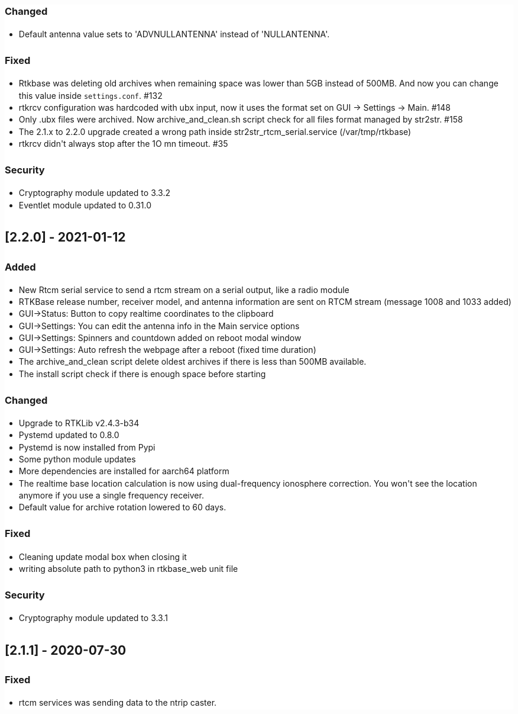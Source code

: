 ### Changed
- Default antenna value sets to 'ADVNULLANTENNA' instead of 'NULLANTENNA'.

### Fixed
- Rtkbase was deleting old archives when remaining space was lower than 5GB instead of 500MB. And now you can change this value inside `settings.conf`. #132
- rtkrcv configuration was hardcoded with ubx input, now it uses the format set on GUI -> Settings -> Main. #148
- Only .ubx files were archived. Now archive_and_clean.sh script check for all files format managed by str2str. #158
- The 2.1.x to 2.2.0 upgrade created a wrong path inside str2str_rtcm_serial.service (/var/tmp/rtkbase)
- rtkrcv didn't always stop after the 1O mn timeout. #35

### Security
- Cryptography module updated to 3.3.2
- Eventlet module updated to 0.31.0

## [2.2.0] - 2021-01-12
### Added
- New Rtcm serial service to send a rtcm stream on a serial output, like a radio module
- RTKBase release number, receiver model, and antenna information are sent on RTCM stream (message 1008 and 1033 added)
- GUI->Status: Button to copy realtime coordinates to the clipboard
- GUI->Settings: You can edit the antenna info in the Main service options
- GUI->Settings: Spinners and countdown added on reboot modal window
- GUI->Settings: Auto refresh the webpage after a reboot (fixed time duration)
- The archive_and_clean script delete oldest archives if there is less than 500MB available.
- The install script check if there is enough space before starting

### Changed
- Upgrade to RTKLib v2.4.3-b34
- Pystemd updated to 0.8.0
- Pystemd is now installed from Pypi
- Some python module updates
- More dependencies are installed for aarch64 platform
- The realtime base location calculation is now using dual-frequency ionosphere correction. You won't see the location anymore if you use a single frequency receiver.
- Default value for archive rotation lowered to 60 days.

### Fixed
- Cleaning update modal box when closing it
- writing absolute path to python3 in rtkbase_web unit file

### Security
- Cryptography module updated to 3.3.1

## [2.1.1] - 2020-07-30
### Fixed
- rtcm services was sending data to the ntrip caster.
